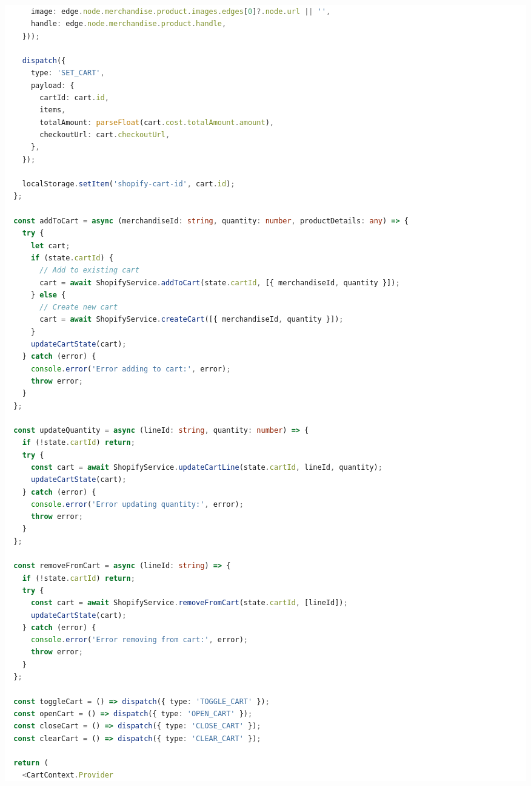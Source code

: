 ```typescript
      image: edge.node.merchandise.product.images.edges[0]?.node.url || '',
      handle: edge.node.merchandise.product.handle,
    }));

    dispatch({
      type: 'SET_CART',
      payload: {
        cartId: cart.id,
        items,
        totalAmount: parseFloat(cart.cost.totalAmount.amount),
        checkoutUrl: cart.checkoutUrl,
      },
    });

    localStorage.setItem('shopify-cart-id', cart.id);
  };

  const addToCart = async (merchandiseId: string, quantity: number, productDetails: any) => {
    try {
      let cart;
      if (state.cartId) {
        // Add to existing cart
        cart = await ShopifyService.addToCart(state.cartId, [{ merchandiseId, quantity }]);
      } else {
        // Create new cart
        cart = await ShopifyService.createCart([{ merchandiseId, quantity }]);
      }
      updateCartState(cart);
    } catch (error) {
      console.error('Error adding to cart:', error);
      throw error;
    }
  };

  const updateQuantity = async (lineId: string, quantity: number) => {
    if (!state.cartId) return;
    try {
      const cart = await ShopifyService.updateCartLine(state.cartId, lineId, quantity);
      updateCartState(cart);
    } catch (error) {
      console.error('Error updating quantity:', error);
      throw error;
    }
  };

  const removeFromCart = async (lineId: string) => {
    if (!state.cartId) return;
    try {
      const cart = await ShopifyService.removeFromCart(state.cartId, [lineId]);
      updateCartState(cart);
    } catch (error) {
      console.error('Error removing from cart:', error);
      throw error;
    }
  };

  const toggleCart = () => dispatch({ type: 'TOGGLE_CART' });
  const openCart = () => dispatch({ type: 'OPEN_CART' });
  const closeCart = () => dispatch({ type: 'CLOSE_CART' });
  const clearCart = () => dispatch({ type: 'CLEAR_CART' });

  return (
    <CartContext.Provider
```